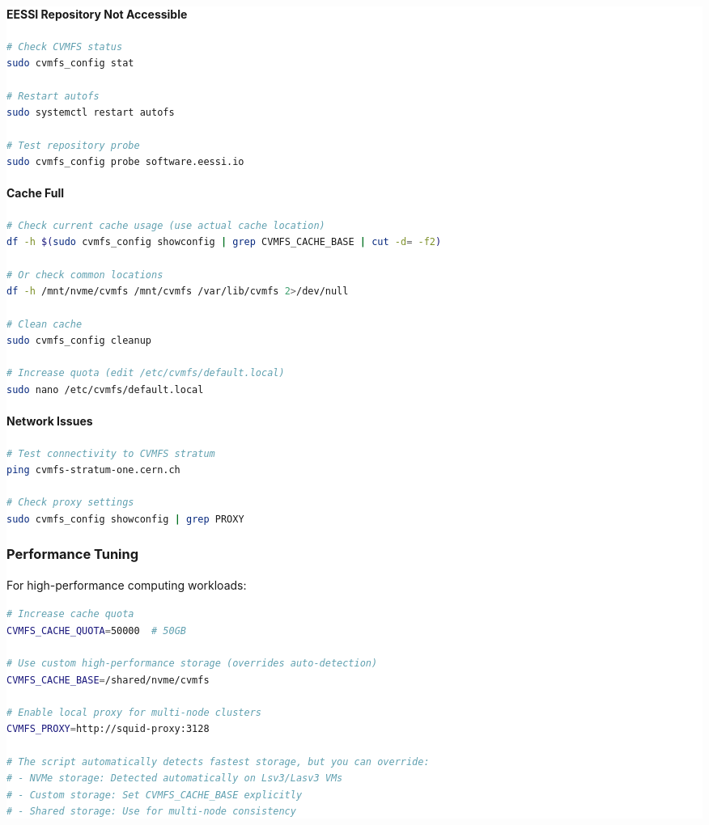 #### EESSI Repository Not Accessible

```bash
# Check CVMFS status
sudo cvmfs_config stat

# Restart autofs
sudo systemctl restart autofs

# Test repository probe
sudo cvmfs_config probe software.eessi.io
```

#### Cache Full

```bash
# Check current cache usage (use actual cache location)
df -h $(sudo cvmfs_config showconfig | grep CVMFS_CACHE_BASE | cut -d= -f2)

# Or check common locations
df -h /mnt/nvme/cvmfs /mnt/cvmfs /var/lib/cvmfs 2>/dev/null

# Clean cache
sudo cvmfs_config cleanup

# Increase quota (edit /etc/cvmfs/default.local)
sudo nano /etc/cvmfs/default.local
```

#### Network Issues

```bash
# Test connectivity to CVMFS stratum
ping cvmfs-stratum-one.cern.ch

# Check proxy settings
sudo cvmfs_config showconfig | grep PROXY
```

### Performance Tuning

For high-performance computing workloads:

```bash
# Increase cache quota
CVMFS_CACHE_QUOTA=50000  # 50GB

# Use custom high-performance storage (overrides auto-detection)
CVMFS_CACHE_BASE=/shared/nvme/cvmfs

# Enable local proxy for multi-node clusters
CVMFS_PROXY=http://squid-proxy:3128

# The script automatically detects fastest storage, but you can override:
# - NVMe storage: Detected automatically on Lsv3/Lasv3 VMs
# - Custom storage: Set CVMFS_CACHE_BASE explicitly
# - Shared storage: Use for multi-node consistency
```
